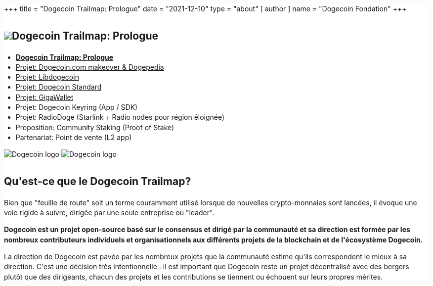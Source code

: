 +++
title = "Dogecoin Trailmap: Prologue"
date = "2021-12-10"
type = "about"
[ author ]
name = "Dogecoin Fondation"
+++

<section class="presentation">
<div class="left">

<div class="title">


 ## <img width="60px" style='display: inline;' src="/marker.png"/>Dogecoin Trailmap: Prologue

<div class="underline"></div>
</div>

<div class="description">
 
* [**Dogecoin Trailmap: Prologue**](/fr/trailmap/prologue/) 
* [Projet: Dogecoin.com makeover & Dogepedia](/fr/trailmap/website/)
* [Projet: Libdogecoin](/fr/trailmap/libdogecoin/)
* [Projet: Dogecoin Standard](/fr/trailmap/standard/)
* [Projet: GigaWallet](/fr/trailmap/gigawallet/)
* Projet: Dogecoin Keyring (App / SDK)
* Projet: RadioDoge (Starlink + Radio nodes pour région éloignée)
* Proposition: Community Staking (Proof of Stake)
* Partenariat: Point de vente (L2 app) 
</div>

</div>

<div class="right">
<img class="dogegoin-light" src="/trailmap.png" alt="Dogecoin logo">
<img class="dogegoin-dark" src="/trailmap.png" alt="Dogecoin logo">
</div>


</section>

<section class='board'>

## Qu'est-ce que le Dogecoin Trailmap?
  
Bien que "feuille de route" soit un terme couramment utilisé lorsque de nouvelles crypto-monnaies sont lancées, il évoque une voie rigide à suivre, dirigée par une seule entreprise ou "leader".  

**Dogecoin est un projet open-source basé sur le consensus et dirigé par la communauté et sa direction est formée par les nombreux contributeurs individuels et organisationnels aux différents projets de la blockchain et de l'écosystème Dogecoin.**  

La direction de Dogecoin est pavée par les nombreux projets que la communauté 
estime qu'ils correspondent le mieux à sa direction. C'est une décision très intentionnelle : il est important que
Dogecoin reste un projet décentralisé avec des bergers plutôt que des dirigeants, chacun des projets et les contributions se tiennent ou échouent sur leurs propres mérites.

